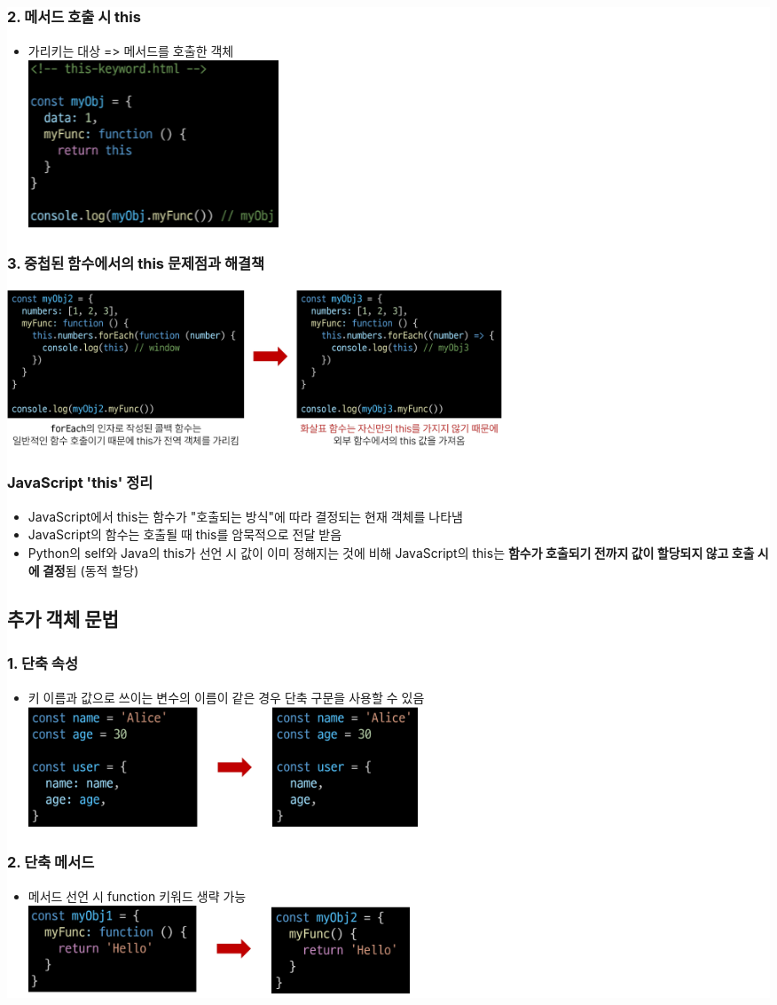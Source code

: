 ### 2. 메서드 호출 시 this
  - 가리키는 대상 => 메서드를 호출한 객체<br>
  ![Alt text](images/image-26.png)

### 3. 중첩된 함수에서의 this 문제점과 해결책
![Alt text](images/image-27.png)

### JavaScript 'this' 정리
  - JavaScript에서 this는 함수가 "호출되는 방식"에 따라 결정되는 현재 객체를 나타냄
  - JavaScript의 함수는 호출될 때 this를 암묵적으로 전달 받음
  - Python의 self와 Java의 this가 선언 시 값이 이미 정해지는 것에 비해 JavaScript의 this는 **함수가 호출되기 전까지 값이 할당되지 않고 호출 시에 결정**됨 (동적 할당)

## 추가 객체 문법

### 1. 단축 속성
  - 키 이름과 값으로 쓰이는 변수의 이름이 같은 경우 단축 구문을 사용할 수 있음<br>
  ![Alt text](images/image-28.png)

### 2. 단축 메서드
  - 메서드 선언 시 function 키워드 생략 가능<br>
  ![Alt text](images/image-29.png)
